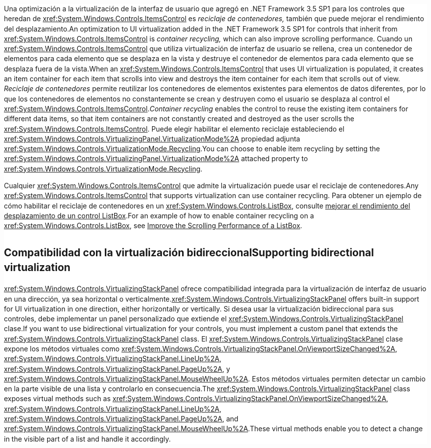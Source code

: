 <span data-ttu-id="6c1f5-133">Una optimización a la virtualización de la interfaz de usuario que agregó en .NET Framework 3.5 SP1 para los controles que heredan de <xref:System.Windows.Controls.ItemsControl> es *reciclaje de contenedores,* también que puede mejorar el rendimiento del desplazamiento.</span><span class="sxs-lookup"><span data-stu-id="6c1f5-133">An optimization to UI virtualization added in the .NET Framework 3.5 SP1 for controls that inherit from <xref:System.Windows.Controls.ItemsControl> is *container recycling,* which can also improve scrolling performance.</span></span> <span data-ttu-id="6c1f5-134">Cuando un <xref:System.Windows.Controls.ItemsControl> que utiliza virtualización de interfaz de usuario se rellena, crea un contenedor de elementos para cada elemento que se desplaza en la vista y destruye el contenedor de elementos para cada elemento que se desplaza fuera de la vista.</span><span class="sxs-lookup"><span data-stu-id="6c1f5-134">When an <xref:System.Windows.Controls.ItemsControl> that uses UI virtualization is populated, it creates an item container for each item that scrolls into view and destroys the item container for each item that scrolls out of view.</span></span> <span data-ttu-id="6c1f5-135">*Reciclaje de contenedores* permite reutilizar los contenedores de elementos existentes para elementos de datos diferentes, por lo que los contenedores de elementos no constantemente se crean y destruyen como el usuario se desplaza al control el <xref:System.Windows.Controls.ItemsControl>.</span><span class="sxs-lookup"><span data-stu-id="6c1f5-135">*Container recycling* enables the control to reuse the existing item containers for different data items, so that item containers are not constantly created and destroyed as the user scrolls the <xref:System.Windows.Controls.ItemsControl>.</span></span> <span data-ttu-id="6c1f5-136">Puede elegir habilitar el elemento reciclaje estableciendo el <xref:System.Windows.Controls.VirtualizingPanel.VirtualizationMode%2A> propiedad adjunta <xref:System.Windows.Controls.VirtualizationMode.Recycling>.</span><span class="sxs-lookup"><span data-stu-id="6c1f5-136">You can choose to enable item recycling by setting the <xref:System.Windows.Controls.VirtualizingPanel.VirtualizationMode%2A> attached property to <xref:System.Windows.Controls.VirtualizationMode.Recycling>.</span></span>

<span data-ttu-id="6c1f5-137">Cualquier <xref:System.Windows.Controls.ItemsControl> que admite la virtualización puede usar el reciclaje de contenedores.</span><span class="sxs-lookup"><span data-stu-id="6c1f5-137">Any <xref:System.Windows.Controls.ItemsControl> that supports virtualization can use container recycling.</span></span> <span data-ttu-id="6c1f5-138">Para obtener un ejemplo de cómo habilitar el reciclaje de contenedores en un <xref:System.Windows.Controls.ListBox>, consulte [mejorar el rendimiento del desplazamiento de un control ListBox](../controls/how-to-improve-the-scrolling-performance-of-a-listbox.md).</span><span class="sxs-lookup"><span data-stu-id="6c1f5-138">For an example of how to enable container recycling on a <xref:System.Windows.Controls.ListBox>, see [Improve the Scrolling Performance of a ListBox](../controls/how-to-improve-the-scrolling-performance-of-a-listbox.md).</span></span>

## <a name="supporting-bidirectional-virtualization"></a><span data-ttu-id="6c1f5-139">Compatibilidad con la virtualización bidireccional</span><span class="sxs-lookup"><span data-stu-id="6c1f5-139">Supporting bidirectional virtualization</span></span>

<span data-ttu-id="6c1f5-140"><xref:System.Windows.Controls.VirtualizingStackPanel> ofrece compatibilidad integrada para la virtualización de interfaz de usuario en una dirección, ya sea horizontal o verticalmente.</span><span class="sxs-lookup"><span data-stu-id="6c1f5-140"><xref:System.Windows.Controls.VirtualizingStackPanel> offers built-in support for UI virtualization in one direction, either horizontally or vertically.</span></span> <span data-ttu-id="6c1f5-141">Si desea usar la virtualización bidireccional para sus controles, debe implementar un panel personalizado que extiende el <xref:System.Windows.Controls.VirtualizingStackPanel> clase.</span><span class="sxs-lookup"><span data-stu-id="6c1f5-141">If you want to use bidirectional virtualization for your controls, you must implement a custom panel that extends the <xref:System.Windows.Controls.VirtualizingStackPanel> class.</span></span> <span data-ttu-id="6c1f5-142">El <xref:System.Windows.Controls.VirtualizingStackPanel> clase expone los métodos virtuales como <xref:System.Windows.Controls.VirtualizingStackPanel.OnViewportSizeChanged%2A>, <xref:System.Windows.Controls.VirtualizingStackPanel.LineUp%2A>, <xref:System.Windows.Controls.VirtualizingStackPanel.PageUp%2A>, y <xref:System.Windows.Controls.VirtualizingStackPanel.MouseWheelUp%2A>. Estos métodos virtuales permiten detectar un cambio en la parte visible de una lista y controlarlo en consecuencia.</span><span class="sxs-lookup"><span data-stu-id="6c1f5-142">The <xref:System.Windows.Controls.VirtualizingStackPanel> class exposes virtual methods such as <xref:System.Windows.Controls.VirtualizingStackPanel.OnViewportSizeChanged%2A>, <xref:System.Windows.Controls.VirtualizingStackPanel.LineUp%2A>, <xref:System.Windows.Controls.VirtualizingStackPanel.PageUp%2A>, and <xref:System.Windows.Controls.VirtualizingStackPanel.MouseWheelUp%2A>.These virtual methods enable you to detect a change in the visible part of a list and handle it accordingly.</span></span>

